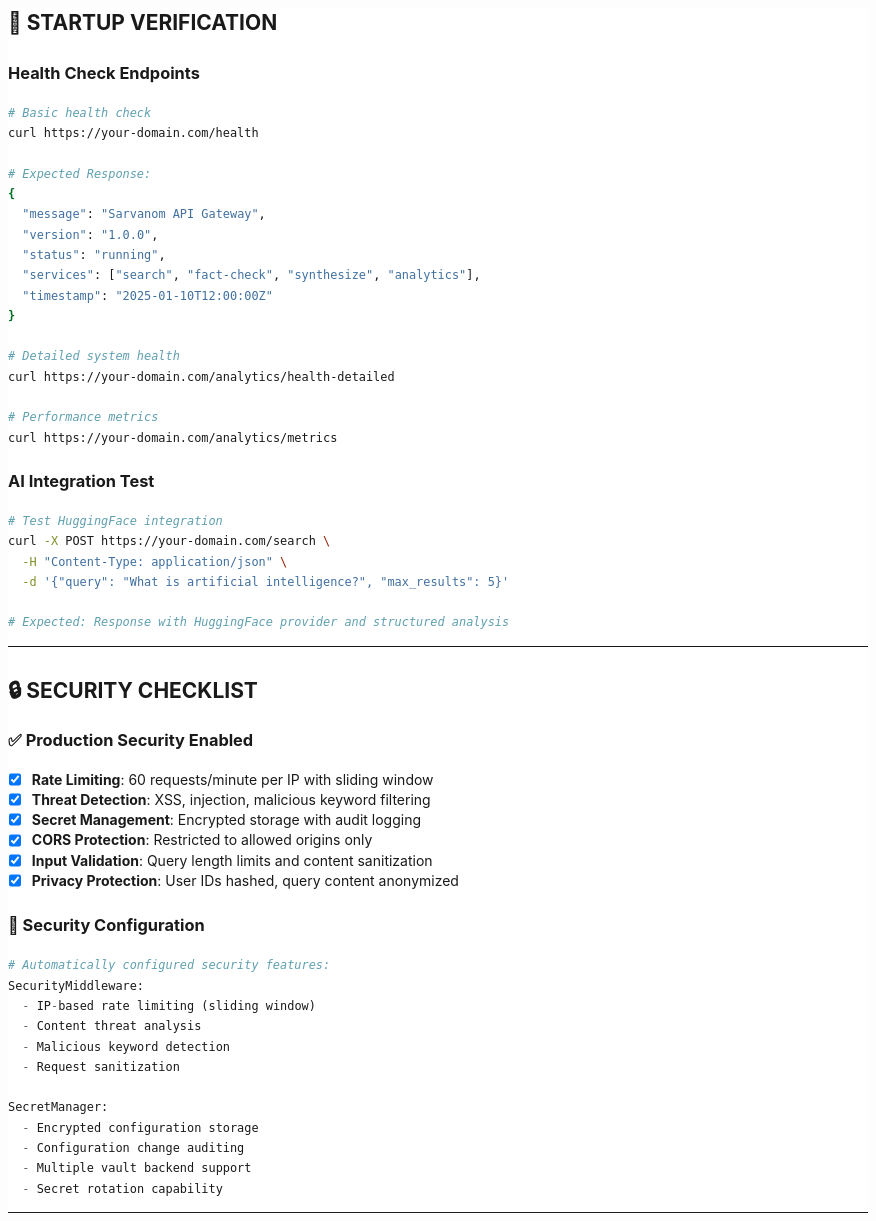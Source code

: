 ## 🔧 **STARTUP VERIFICATION**

### **Health Check Endpoints**
```bash
# Basic health check
curl https://your-domain.com/health

# Expected Response:
{
  "message": "Sarvanom API Gateway",
  "version": "1.0.0",
  "status": "running",
  "services": ["search", "fact-check", "synthesize", "analytics"],
  "timestamp": "2025-01-10T12:00:00Z"
}

# Detailed system health
curl https://your-domain.com/analytics/health-detailed

# Performance metrics
curl https://your-domain.com/analytics/metrics
```

### **AI Integration Test**
```bash
# Test HuggingFace integration
curl -X POST https://your-domain.com/search \
  -H "Content-Type: application/json" \
  -d '{"query": "What is artificial intelligence?", "max_results": 5}'

# Expected: Response with HuggingFace provider and structured analysis
```

---

## 🔒 **SECURITY CHECKLIST**

### **✅ Production Security Enabled**
- [x] **Rate Limiting**: 60 requests/minute per IP with sliding window
- [x] **Threat Detection**: XSS, injection, malicious keyword filtering
- [x] **Secret Management**: Encrypted storage with audit logging
- [x] **CORS Protection**: Restricted to allowed origins only
- [x] **Input Validation**: Query length limits and content sanitization
- [x] **Privacy Protection**: User IDs hashed, query content anonymized

### **🔐 Security Configuration**
```python
# Automatically configured security features:
SecurityMiddleware:
  - IP-based rate limiting (sliding window)
  - Content threat analysis
  - Malicious keyword detection
  - Request sanitization

SecretManager:
  - Encrypted configuration storage
  - Configuration change auditing
  - Multiple vault backend support
  - Secret rotation capability
```

---